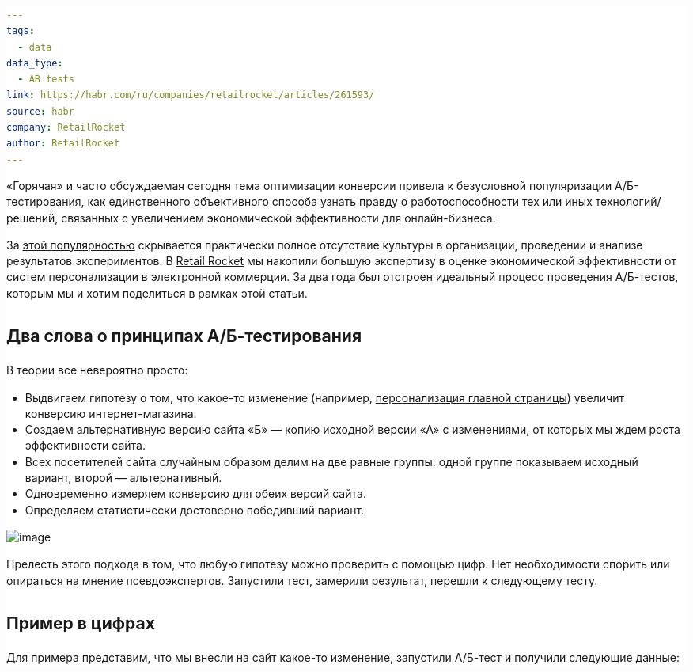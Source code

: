 ```yaml
---
tags:
  - data
data_type:
  - AB tests
link: https://habr.com/ru/companies/retailrocket/articles/261593/
source: habr
company: RetailRocket
author: RetailRocket
---
```

«Горячая» и часто обсуждаемая сегодня тема оптимизации конверсии привела к безусловной популяризации А/Б-тестирования, как единственного объективного способа узнать правду о работоспособности тех или иных технологий/решений, связанных с увеличением экономической эффективности для онлайн-бизнеса.  
  
За [этой популярностью](http://www.ngdata.com/top-ab-testing-blogs/) скрывается практически полное отсутствие культуры в организации, проведении и анализе результатов экспериментов. В [Retail Rocket](http://retailrocket.ru/?utm_source=habr-blog&utm_medium=referral&utm_campaign=habr-ab-tests) мы накопили большую экспертизу в оценке экономической эффективности от систем персонализации в электронной коммерции. За два года был отстроен идеальный процесс проведения A/Б-тестов, которым мы и хотим поделиться в рамках этой статьи.  
  

## Два слова о принципах A/Б-тестирования

  
В теории все невероятно просто:  

- Выдвигаем гипотезу о том, что какое-то изменение (например, [персонализация главной страницы](http://retailrocket.ru/blog/keys-personalizatsii-glavnoy-stranitsyi-internet-magazina-www-dostavka-ru/)) увеличит конверсию интернет-магазина.
- Создаем альтернативную версию сайта «Б» — копию исходной версии «А» с изменениями, от которых мы ждем роста эффективности сайта.
- Всех посетителей сайта случайным образом делим на две равные группы: одной группе показываем исходный вариант, второй — альтернативный.
- Одновременно измеряем конверсию для обеих версий сайта.
- Определяем статистически достоверно победивший вариант.

  

![image](https://habrastorage.org/r/w1560/files/f93/400/fba/f93400fbacc24a21833d3606b8619908.png)

  
Прелесть этого подхода в том, что любую гипотезу можно проверить с помощью цифр. Нет необходимости спорить или опираться на мнение псевдоэкспертов. Запустили тест, замерили результат, перешли к следующему тесту.  
  

## Пример в цифрах

  
Для примера представим, что мы внесли на сайт какое-то изменение, запустили А/Б-тест и получили следующие данные:  
  